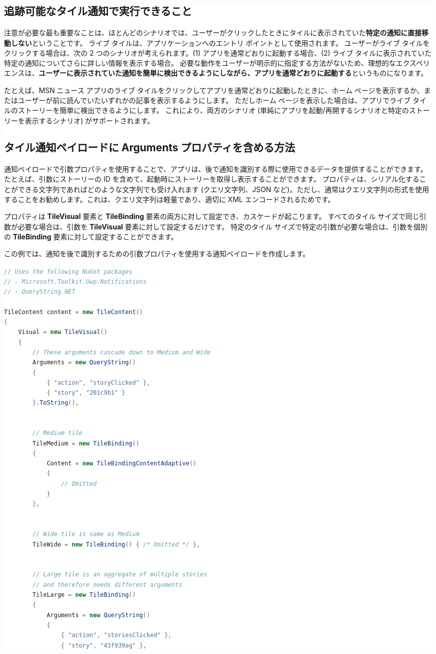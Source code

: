 ## <a name="what-to-do-with-a-chaseable-tile-notifications"></a>追跡可能なタイル通知で実行できること

注意が必要な最も重要なことは、ほとんどのシナリオでは、ユーザーがクリックしたときにタイルに表示されていた**特定の通知に直接移動しない**ということです。 ライブ タイルは、アプリケーションへのエントリ ポイントとして使用されます。 ユーザーがライブ タイルをクリックする場合は、次の 2 つのシナリオが考えられます。(1) アプリを通常どおりに起動する場合、(2) ライブ タイルに表示されていた特定の通知についてさらに詳しい情報を表示する場合。 必要な動作をユーザーが明示的に指定する方法がないため、理想的なエクスペリエンスは、**ユーザーに表示されていた通知を簡単に検出できるようにしながら、アプリを通常どおりに起動する**というものになります。

たとえば、MSN ニュース アプリのライブ タイルをクリックしてアプリを通常どおりに起動したときに、ホーム ページを表示するか、またはユーザーが前に読んでいたいずれかの記事を表示するようにします。 ただしホーム ページを表示した場合は、アプリでライブ タイルのストーリーを簡単に検出できるようにします。 これにより、両方のシナリオ (単純にアプリを起動/再開するシナリオと特定のストーリーを表示するシナリオ) がサポートされます。


## <a name="how-to-include-the-arguments-property-in-your-tile-notification-payload"></a>タイル通知ペイロードに Arguments プロパティを含める方法

通知ペイロードで引数プロパティを使用することで、アプリは、後で通知を識別する際に使用できるデータを提供することができます。 たとえば、引数にストーリーの ID を含めて、起動時にストーリーを取得し表示することができます。 プロパティは、シリアル化することができる文字列であればどのような文字列でも受け入れます (クエリ文字列、JSON など)。ただし、通常はクエリ文字列の形式を使用することをお勧めします。これは、クエリ文字列は軽量であり、適切に XML エンコードされるためです。

プロパティは **TileVisual** 要素と **TileBinding** 要素の両方に対して設定でき、カスケードが起こります。 すべてのタイル サイズで同じ引数が必要な場合は、引数を **TileVisual** 要素に対して設定するだけです。 特定のタイル サイズで特定の引数が必要な場合は、引数を個別の **TileBinding** 要素に対して設定することができます。

この例では、通知を後で識別するための引数プロパティを使用する通知ペイロードを作成します。 

```csharp
// Uses the following NuGet packages
// - Microsoft.Toolkit.Uwp.Notifications
// - QueryString.NET
 
TileContent content = new TileContent()
{
    Visual = new TileVisual()
    {
        // These arguments cascade down to Medium and Wide
        Arguments = new QueryString()
        {
            { "action", "storyClicked" },
            { "story", "201c9b1" }
        }.ToString(),
 
 
        // Medium tile
        TileMedium = new TileBinding()
        {
            Content = new TileBindingContentAdaptive()
            {
                // Omitted
            }
        },
 
 
        // Wide tile is same as Medium
        TileWide = new TileBinding() { /* Omitted */ },
 
 
        // Large tile is an aggregate of multiple stories
        // and therefore needs different arguments
        TileLarge = new TileBinding()
        {
            Arguments = new QueryString()
            {
                { "action", "storiesClicked" },
                { "story", "43f939ag" },
```